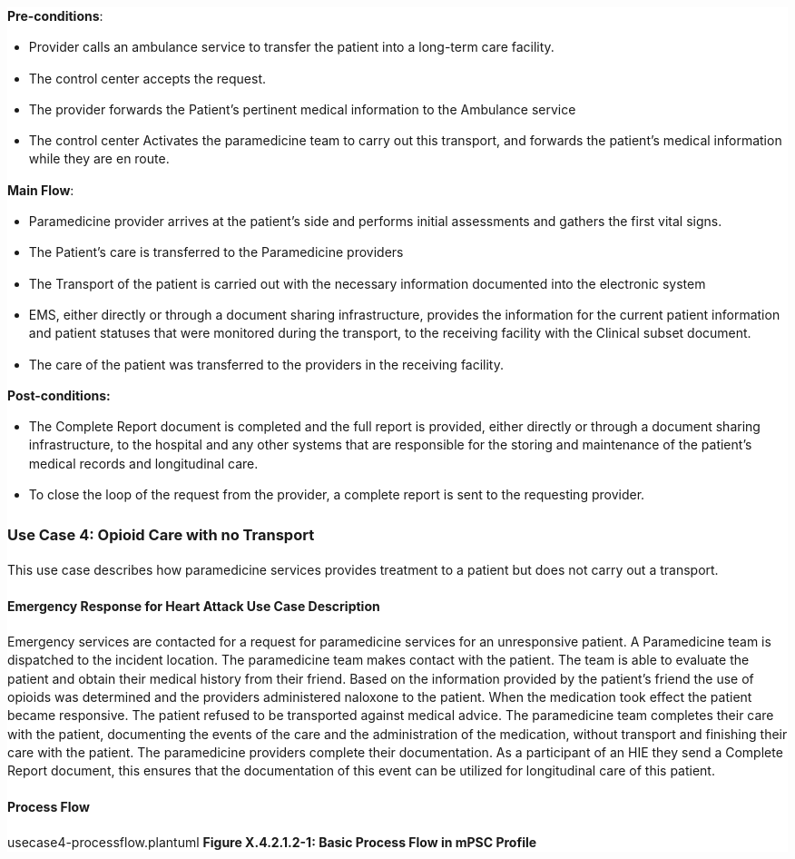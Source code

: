 **Pre-conditions**:

- Provider calls an ambulance service to transfer the patient into a long-term care facility. 

- The control center accepts the request. 

- The provider forwards the Patient’s pertinent medical information to the Ambulance service

- The control center Activates the paramedicine team to carry out this transport, and forwards the patient’s medical information while they are en route.  

**Main Flow**:

- Paramedicine provider arrives at the patient’s side and performs initial assessments and gathers the first vital signs.

- The Patient’s care is transferred to the Paramedicine providers 

- The Transport of the patient is carried out with the necessary information documented into the electronic system 

- EMS, either directly or through a document sharing infrastructure, provides the information for the current patient information and patient statuses that were monitored during the transport, to the receiving facility with the Clinical subset document. 

- The care of the patient was transferred to the providers in the receiving facility. 

**Post-conditions:**

- The Complete Report document is completed and the full report is provided, either directly or through a document sharing infrastructure, to the hospital and any other systems that are responsible for the storing and maintenance of the patient’s medical records and longitudinal care. 

- To close the loop of the request from the provider, a complete report is sent to the requesting provider. 


### Use Case 4: Opioid Care with no Transport 

This use case describes how paramedicine services provides treatment to a patient but does not carry out a transport. 

#### Emergency Response for Heart Attack Use Case Description

Emergency services are contacted for a request for paramedicine services for an unresponsive patient. A Paramedicine team is dispatched to the incident location. The paramedicine team makes contact with the patient. The team is able to evaluate the patient and obtain their medical history from their friend. Based on the information provided by the patient’s friend the use of opioids was determined and the providers administered naloxone to the patient. When the medication took effect the patient became responsive.  The patient refused to be transported against medical advice. The paramedicine team completes their care with the patient, documenting the events of the care and the administration of the medication, without transport and finishing their care with the patient. The paramedicine providers complete their documentation. As a participant of an HIE they send a Complete Report document, this ensures that the documentation of this event can be utilized for longitudinal care of this patient.  

#### Process Flow
usecase4-processflow.plantuml 
**Figure X.4.2.1.2-1: Basic Process Flow in mPSC Profile**
